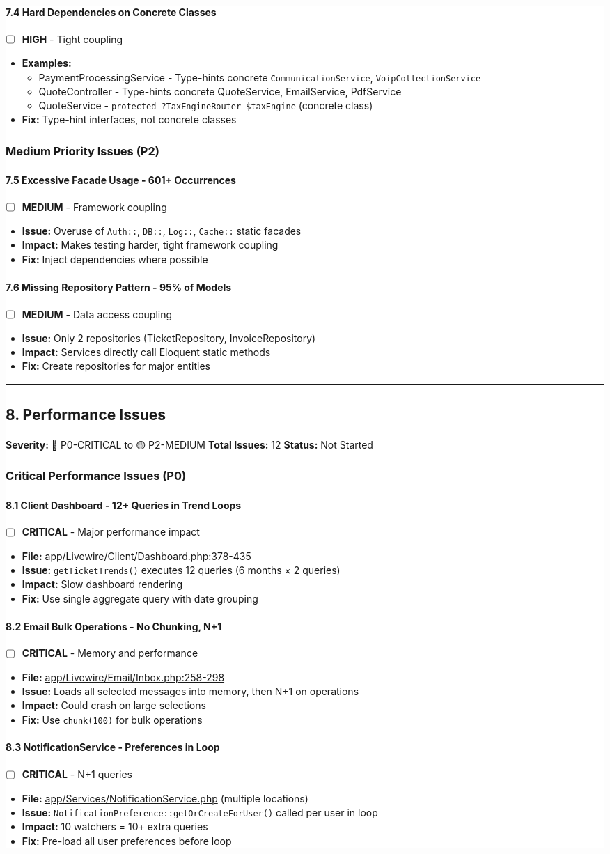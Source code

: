 #### 7.4 Hard Dependencies on Concrete Classes
- [ ] **HIGH** - Tight coupling
- **Examples:**
  - PaymentProcessingService - Type-hints concrete `CommunicationService`, `VoipCollectionService`
  - QuoteController - Type-hints concrete QuoteService, EmailService, PdfService
  - QuoteService - `protected ?TaxEngineRouter $taxEngine` (concrete class)
- **Fix:** Type-hint interfaces, not concrete classes

### Medium Priority Issues (P2)

#### 7.5 Excessive Facade Usage - 601+ Occurrences
- [ ] **MEDIUM** - Framework coupling
- **Issue:** Overuse of `Auth::`, `DB::`, `Log::`, `Cache::` static facades
- **Impact:** Makes testing harder, tight framework coupling
- **Fix:** Inject dependencies where possible

#### 7.6 Missing Repository Pattern - 95% of Models
- [ ] **MEDIUM** - Data access coupling
- **Issue:** Only 2 repositories (TicketRepository, InvoiceRepository)
- **Impact:** Services directly call Eloquent static methods
- **Fix:** Create repositories for major entities

---

## 8. Performance Issues

**Severity:** 🔴 P0-CRITICAL to 🟡 P2-MEDIUM
**Total Issues:** 12
**Status:** Not Started

### Critical Performance Issues (P0)

#### 8.1 Client Dashboard - 12+ Queries in Trend Loops
- [ ] **CRITICAL** - Major performance impact
- **File:** [app/Livewire/Client/Dashboard.php:378-435](app/Livewire/Client/Dashboard.php#L378)
- **Issue:** `getTicketTrends()` executes 12 queries (6 months × 2 queries)
- **Impact:** Slow dashboard rendering
- **Fix:** Use single aggregate query with date grouping

#### 8.2 Email Bulk Operations - No Chunking, N+1
- [ ] **CRITICAL** - Memory and performance
- **File:** [app/Livewire/Email/Inbox.php:258-298](app/Livewire/Email/Inbox.php#L258)
- **Issue:** Loads all selected messages into memory, then N+1 on operations
- **Impact:** Could crash on large selections
- **Fix:** Use `chunk(100)` for bulk operations

#### 8.3 NotificationService - Preferences in Loop
- [ ] **CRITICAL** - N+1 queries
- **File:** [app/Services/NotificationService.php](app/Services/NotificationService.php) (multiple locations)
- **Issue:** `NotificationPreference::getOrCreateForUser()` called per user in loop
- **Impact:** 10 watchers = 10+ extra queries
- **Fix:** Pre-load all user preferences before loop
